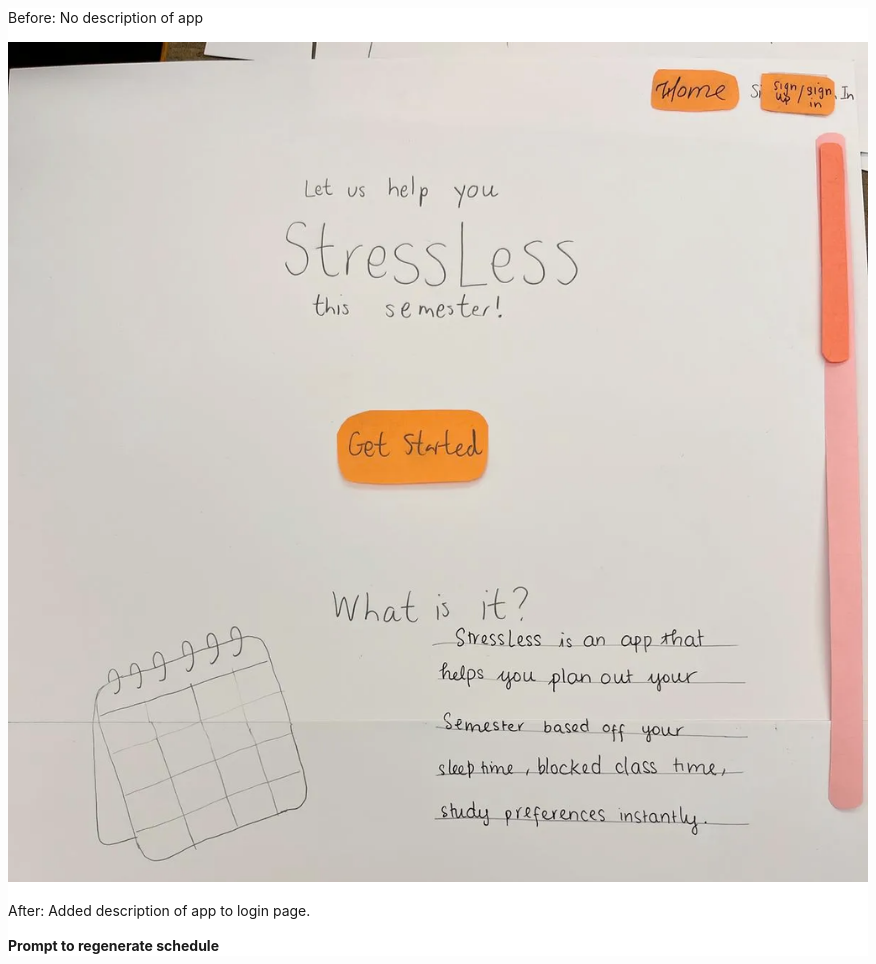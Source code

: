 Before: No description of app

![After: Added description of app to login page.](Sprint%20Journal%201%201a381728581b8036b1f0fa3707e5e19d/d76ceff0-45c6-4bac-898f-1965a2115b4b.png)

After: Added description of app to login page.

**Prompt to regenerate schedule**
